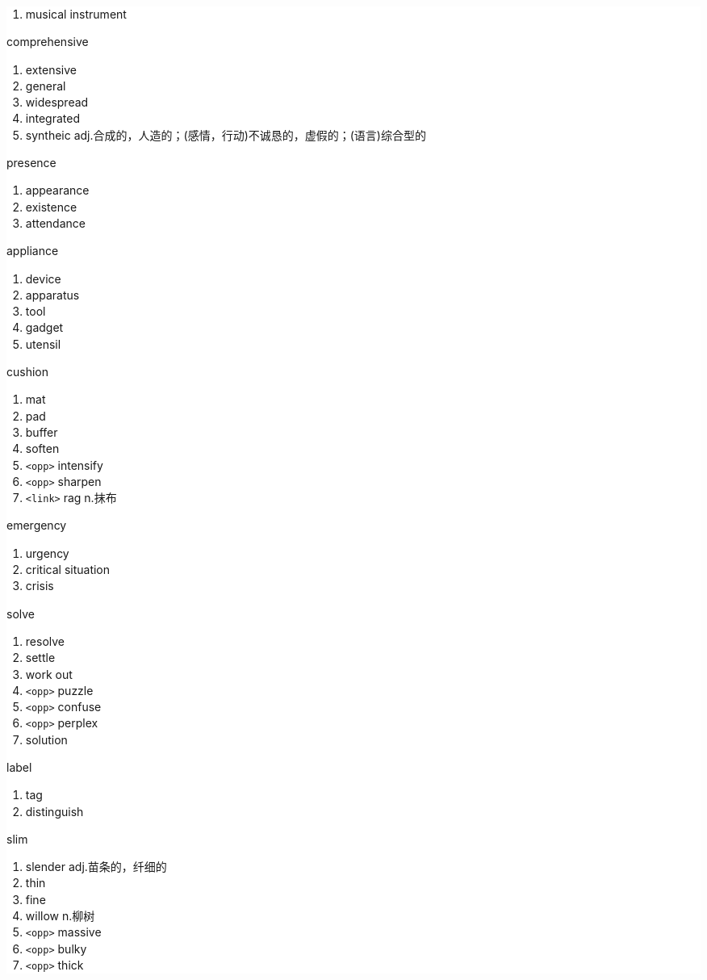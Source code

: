 1. musical instrument

comprehensive

1. extensive
2. general
3. widespread
4. integrated
5. syntheic adj.合成的，人造的；(感情，行动)不诚恳的，虚假的；(语言)综合型的

presence

1. appearance
2. existence
3. attendance

appliance

1. device
2. apparatus
3. tool
4. gadget
5. utensil

cushion

1. mat
2. pad
3. buffer
4. soften
5. `<opp>` intensify
6. `<opp>` sharpen
7. `<link>` rag n.抹布

emergency

1. urgency
2. critical situation
3. crisis

solve

1. resolve
2. settle
3. work out
4. `<opp>` puzzle
5. `<opp>` confuse
6. `<opp>` perplex
7. solution

label

1. tag
2. distinguish

slim

1. slender adj.苗条的，纤细的
2. thin
3. fine
4. willow n.柳树
5. `<opp>` massive
6. `<opp>` bulky
7. `<opp>` thick
